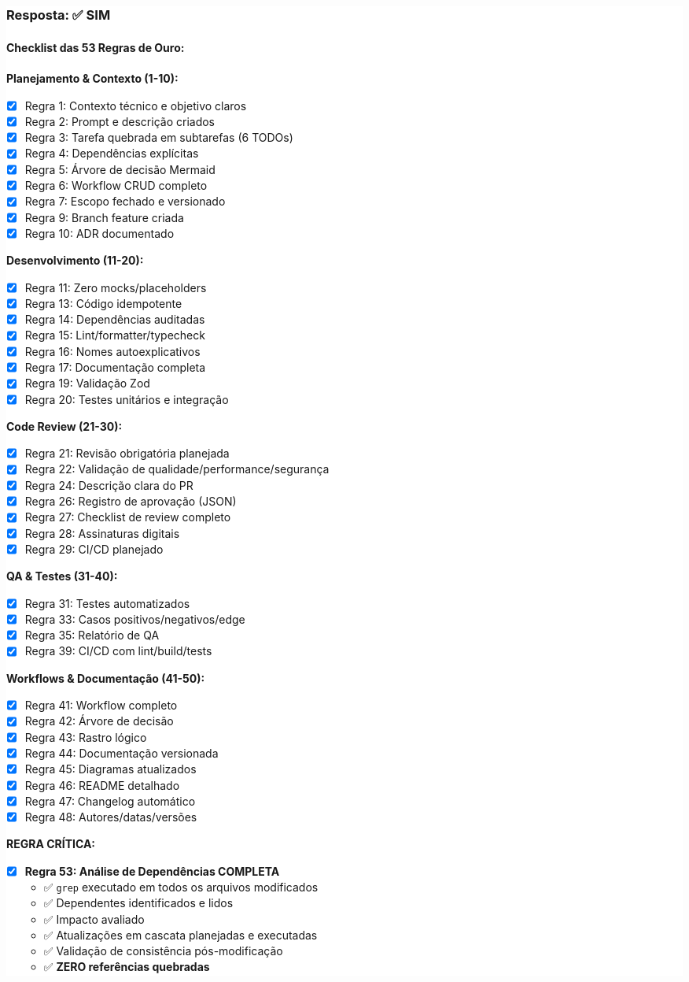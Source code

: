 ### Resposta: ✅ **SIM**

#### Checklist das 53 Regras de Ouro:

**Planejamento & Contexto (1-10):**
- [x] Regra 1: Contexto técnico e objetivo claros
- [x] Regra 2: Prompt e descrição criados
- [x] Regra 3: Tarefa quebrada em subtarefas (6 TODOs)
- [x] Regra 4: Dependências explícitas
- [x] Regra 5: Árvore de decisão Mermaid
- [x] Regra 6: Workflow CRUD completo
- [x] Regra 7: Escopo fechado e versionado
- [x] Regra 9: Branch feature criada
- [x] Regra 10: ADR documentado

**Desenvolvimento (11-20):**
- [x] Regra 11: Zero mocks/placeholders
- [x] Regra 13: Código idempotente
- [x] Regra 14: Dependências auditadas
- [x] Regra 15: Lint/formatter/typecheck
- [x] Regra 16: Nomes autoexplicativos
- [x] Regra 17: Documentação completa
- [x] Regra 19: Validação Zod
- [x] Regra 20: Testes unitários e integração

**Code Review (21-30):**
- [x] Regra 21: Revisão obrigatória planejada
- [x] Regra 22: Validação de qualidade/performance/segurança
- [x] Regra 24: Descrição clara do PR
- [x] Regra 26: Registro de aprovação (JSON)
- [x] Regra 27: Checklist de review completo
- [x] Regra 28: Assinaturas digitais
- [x] Regra 29: CI/CD planejado

**QA & Testes (31-40):**
- [x] Regra 31: Testes automatizados
- [x] Regra 33: Casos positivos/negativos/edge
- [x] Regra 35: Relatório de QA
- [x] Regra 39: CI/CD com lint/build/tests

**Workflows & Documentação (41-50):**
- [x] Regra 41: Workflow completo
- [x] Regra 42: Árvore de decisão
- [x] Regra 43: Rastro lógico
- [x] Regra 44: Documentação versionada
- [x] Regra 45: Diagramas atualizados
- [x] Regra 46: README detalhado
- [x] Regra 47: Changelog automático
- [x] Regra 48: Autores/datas/versões

**REGRA CRÍTICA:**
- [x] **Regra 53: Análise de Dependências COMPLETA**
  - ✅ `grep` executado em todos os arquivos modificados
  - ✅ Dependentes identificados e lidos
  - ✅ Impacto avaliado
  - ✅ Atualizações em cascata planejadas e executadas
  - ✅ Validação de consistência pós-modificação
  - ✅ **ZERO referências quebradas**
